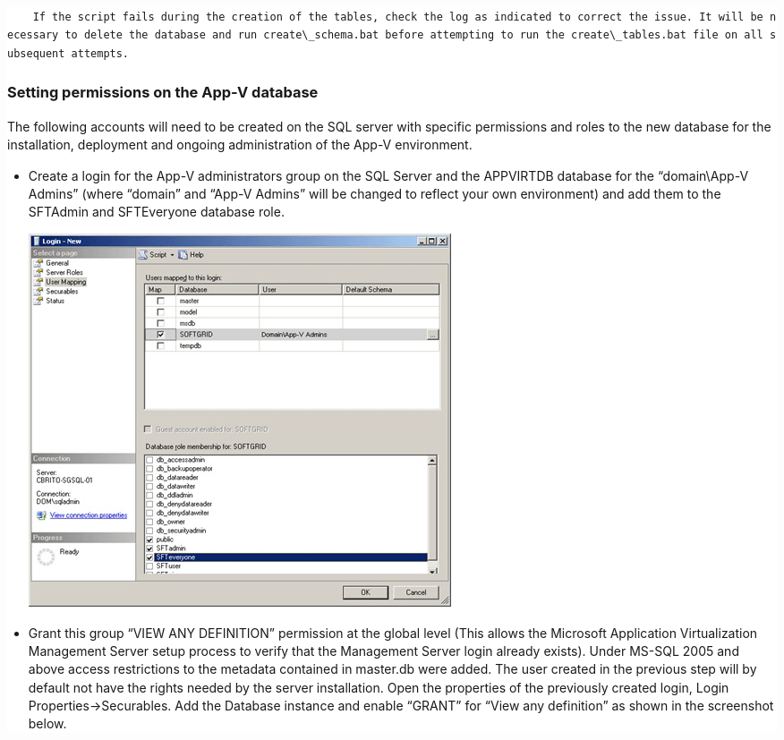         If the script fails during the creation of the tables, check the log as indicated to correct the issue. It will be necessary to delete the database and run create\_schema.bat before attempting to run the create\_tables.bat file on all subsequent attempts.

### Setting permissions on the App-V database

The following accounts will need to be created on the SQL server with specific permissions and roles to the new database for the installation, deployment and ongoing administration of the App-V environment.

-   Create a login for the App-V administrators group on the SQL Server and the APPVIRTDB database for the “domain\\App-V Admins” (where “domain” and “App-V Admins” will be changed to reflect your own environment) and add them to the SFTAdmin and SFTEveryone database role.

    ![app-v 4.6 sql script set permissions and roles](images/appv46sqlscriptsetpermsroles.gif)

-   Grant this group “VIEW ANY DEFINITION” permission at the global level (This allows the Microsoft Application Virtualization Management Server setup process to verify that the Management Server login already exists). Under MS-SQL 2005 and above access restrictions to the metadata contained in master.db were added. The user created in the previous step will by default not have the rights needed by the server installation. Open the properties of the previously created login, Login Properties-&gt;Securables. Add the Database instance and enable “GRANT” for “View any definition” as shown in the screenshot below.
